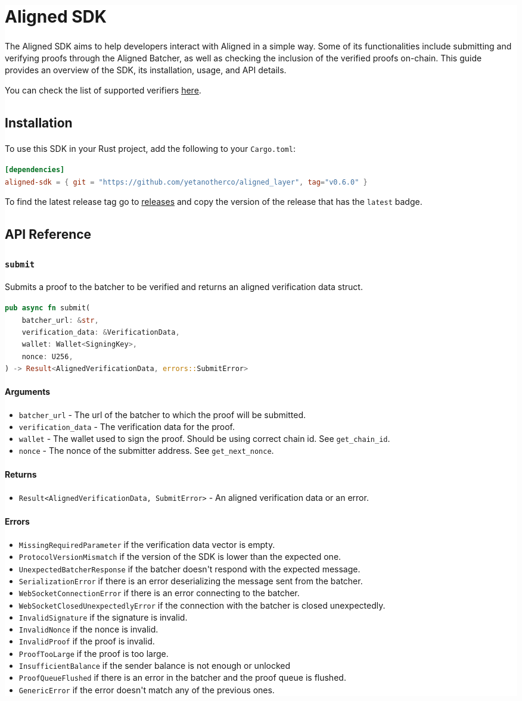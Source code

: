 # Aligned SDK

The Aligned SDK aims to help developers interact with Aligned in a simple way.
Some of its functionalities include submitting and verifying proofs through the Aligned Batcher, as well as checking the
inclusion of the verified proofs on-chain.
This guide provides an overview of the SDK, its installation, usage, and API details.

You can check the list of supported verifiers [here](../architecture/0_supported_verifiers.md).

## Installation

To use this SDK in your Rust project, add the following to your `Cargo.toml`:

```toml
[dependencies]
aligned-sdk = { git = "https://github.com/yetanotherco/aligned_layer", tag="v0.6.0" }
```

To find the latest release tag go to [releases](https://github.com/yetanotherco/aligned_layer/releases) and copy the
version of the release that has the `latest` badge.

## API Reference

### `submit`

Submits a proof to the batcher to be verified and returns an aligned verification data struct.

```rust
pub async fn submit(
    batcher_url: &str,
    verification_data: &VerificationData,
    wallet: Wallet<SigningKey>,
    nonce: U256,
) -> Result<AlignedVerificationData, errors::SubmitError>
```

#### Arguments

- `batcher_url` - The url of the batcher to which the proof will be submitted.
- `verification_data` - The verification data for the proof.
- `wallet` - The wallet used to sign the proof. Should be using correct chain id. See `get_chain_id`.
- `nonce` - The nonce of the submitter address. See `get_next_nonce`.

#### Returns

- `Result<AlignedVerificationData, SubmitError>` - An aligned verification data or an error.

#### Errors

- `MissingRequiredParameter` if the verification data vector is empty.
- `ProtocolVersionMismatch` if the version of the SDK is lower than the expected one.
- `UnexpectedBatcherResponse` if the batcher doesn't respond with the expected message.
- `SerializationError` if there is an error deserializing the message sent from the batcher.
- `WebSocketConnectionError` if there is an error connecting to the batcher.
- `WebSocketClosedUnexpectedlyError` if the connection with the batcher is closed unexpectedly.
- `InvalidSignature` if the signature is invalid.
- `InvalidNonce` if the nonce is invalid.
- `InvalidProof` if the proof is invalid.
- `ProofTooLarge` if the proof is too large.
- `InsufficientBalance` if the sender balance is not enough or unlocked
- `ProofQueueFlushed` if there is an error in the batcher and the proof queue is flushed.
- `GenericError` if the error doesn't match any of the previous ones.
